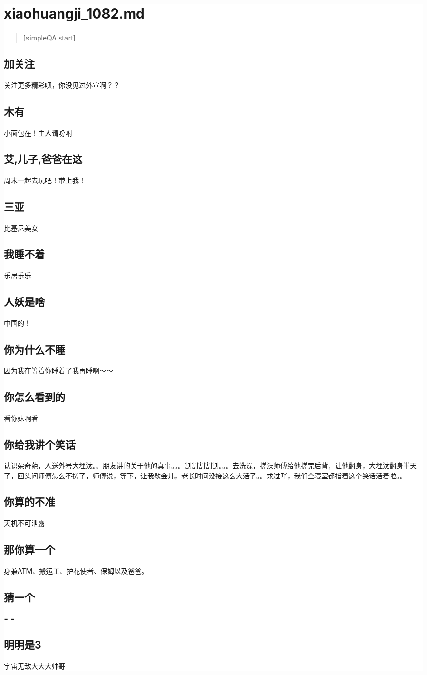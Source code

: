 # xiaohuangji_1082.md


> [simpleQA start]

## 加关注
关注更多精彩呗，你没见过外宣啊？？

## 木有
小面包在！主人请吩咐

## 艾,儿子,爸爸在这
周末一起去玩吧！带上我！

## 三亚
比基尼美女

## 我睡不着
乐居乐乐

## 人妖是啥
中国的！

## 你为什么不睡
因为我在等着你睡着了我再睡啊～～

## 你怎么看到的
看你妹啊看

## 你给我讲个笑话
认识朵奇葩，人送外号大埋汰。。朋友讲的关于他的真事。。。割割割割割。。。去洗澡，搓澡师傅给他搓完后背，让他翻身，大埋汰翻身半天了，回头问师傅怎么不搓了，师傅说，等下，让我歇会儿，老长时间没接这么大活了。。求过吖，我们全寝室都指着这个笑话活着啦。。

## 你算的不准
天机不可泄露

## 那你算一个
身兼ATM、搬运工、护花使者、保姆以及爸爸。

## 猜一个
= =

## 明明是3
宇宙无敌大大大帅哥

